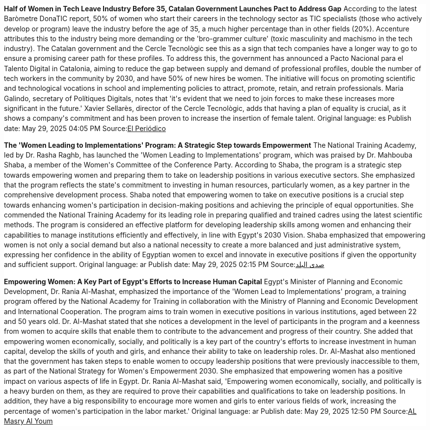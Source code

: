 **Half of Women in Tech Leave Industry Before 35, Catalan Government Launches Pact to Address Gap**
According to the latest Baròmetre DonaTIC report, 50% of women who start their careers in the technology sector as TIC specialists (those who actively develop or program) leave the industry before the age of 35, a much higher percentage than in other fields (20%). Accenture attributes this to the industry being more demanding or the 'bro-grammer culture' (toxic masculinity and machismo in the tech industry). The Catalan government and the Cercle Tecnològic see this as a sign that tech companies have a longer way to go to ensure a promising career path for these profiles. To address this, the government has announced a Pacto Nacional para el Talento Digital in Catalonia, aiming to reduce the gap between supply and demand of professional profiles, double the number of tech workers in the community by 2030, and have 50% of new hires be women. The initiative will focus on promoting scientific and technological vocations in school and implementing policies to attract, promote, retain, and retrain professionals. Maria Galindo, secretary of Polítiques Digitals, notes that 'it's evident that we need to join forces to make these increases more significant in the future.' Xavier Sellarès, director of the Cercle Tecnològic, adds that having a plan of equality is crucial, as it shows a company's commitment and has been proven to increase the insertion of female talent.
Original language: es
Publish date: May 29, 2025 04:05 PM
Source:[El Periódico](https://www.elperiodico.com/es/economia/20250529/mitad-mujeres-dedican-tecnologia-abandonan-carrera-antes-35-117983894)

**The 'Women Leading to Implementations' Program: A Strategic Step towards Empowerment**
The National Training Academy, led by Dr. Rasha Raghb, has launched the 'Women Leading to Implementations' program, which was praised by Dr. Mahbouba Shaba, a member of the Women's Committee of the Conference Party. According to Shaba, the program is a strategic step towards empowering women and preparing them to take on leadership positions in various executive sectors. She emphasized that the program reflects the state's commitment to investing in human resources, particularly women, as a key partner in the comprehensive development process. Shaba noted that empowering women to take on executive positions is a crucial step towards enhancing women's participation in decision-making positions and achieving the principle of equal opportunities. She commended the National Training Academy for its leading role in preparing qualified and trained cadres using the latest scientific methods. The program is considered an effective platform for developing leadership skills among women and enhancing their capabilities to manage institutions efficiently and effectively, in line with Egypt's 2030 Vision. Shaba emphasized that empowering women is not only a social demand but also a national necessity to create a more balanced and just administrative system, expressing her confidence in the ability of Egyptian women to excel and innovate in executive positions if given the opportunity and sufficient support.
Original language: ar
Publish date: May 29, 2025 02:15 PM
Source:[صدى البلد](https://www.elbalad.news/6589596)

**Empowering Women: A Key Part of Egypt's Efforts to Increase Human Capital**
Egypt's Minister of Planning and Economic Development, Dr. Rania Al-Mashat, emphasized the importance of the 'Women Lead to Implementations' program, a training program offered by the National Academy for Training in collaboration with the Ministry of Planning and Economic Development and International Cooperation. The program aims to train women in executive positions in various institutions, aged between 22 and 50 years old. Dr. Al-Mashat stated that she notices a development in the level of participants in the program and a keenness from women to acquire skills that enable them to contribute to the advancement and progress of their country. She added that empowering women economically, socially, and politically is a key part of the country's efforts to increase investment in human capital, develop the skills of youth and girls, and enhance their ability to take on leadership roles. Dr. Al-Mashat also mentioned that the government has taken steps to enable women to occupy leadership positions that were previously inaccessible to them, as part of the National Strategy for Women's Empowerment 2030. She emphasized that empowering women has a positive impact on various aspects of life in Egypt. Dr. Rania Al-Mashat said, 'Empowering women economically, socially, and politically is a heavy burden on them, as they are required to prove their capabilities and qualifications to take on leadership positions. In addition, they have a big responsibility to encourage more women and girls to enter various fields of work, increasing the percentage of women's participation in the labor market.' 
Original language: ar
Publish date: May 29, 2025 12:50 PM
Source:[AL Masry Al Youm](https://www.almasryalyoum.com/news/details/3462812)
